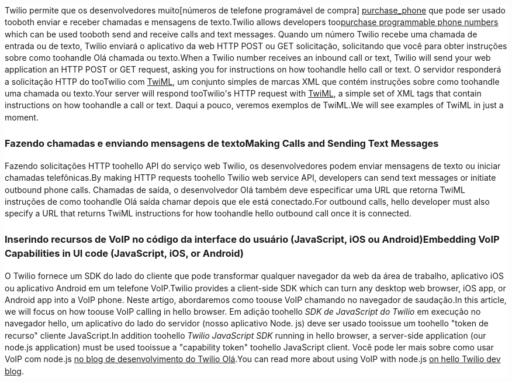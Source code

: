 <span data-ttu-id="4aac0-110">Twilio permite que os desenvolvedores muito[números de telefone programável de compra] [ purchase_phone] que pode ser usado tooboth enviar e receber chamadas e mensagens de texto.</span><span class="sxs-lookup"><span data-stu-id="4aac0-110">Twilio allows developers too[purchase programmable phone numbers][purchase_phone] which can be used tooboth send and receive calls and text messages.</span></span> <span data-ttu-id="4aac0-111">Quando um número Twilio recebe uma chamada de entrada ou de texto, Twilio enviará o aplicativo da web HTTP POST ou GET solicitação, solicitando que você para obter instruções sobre como toohandle Olá chamada ou texto.</span><span class="sxs-lookup"><span data-stu-id="4aac0-111">When a Twilio number receives an inbound call or text, Twilio will send your web application an HTTP POST or GET request, asking you for instructions on how toohandle hello call or text.</span></span> <span data-ttu-id="4aac0-112">O servidor responderá a solicitação HTTP do tooTwilio com [TwiML][twiml], um conjunto simples de marcas XML que contém instruções sobre como toohandle uma chamada ou texto.</span><span class="sxs-lookup"><span data-stu-id="4aac0-112">Your server will respond tooTwilio's HTTP request with [TwiML][twiml], a simple set of XML tags that contain instructions on how toohandle a call or text.</span></span> <span data-ttu-id="4aac0-113">Daqui a pouco, veremos exemplos de TwiML.</span><span class="sxs-lookup"><span data-stu-id="4aac0-113">We will see examples of TwiML in just a moment.</span></span>

### <a name="making-calls-and-sending-text-messages"></a><span data-ttu-id="4aac0-114">Fazendo chamadas e enviando mensagens de texto</span><span class="sxs-lookup"><span data-stu-id="4aac0-114">Making Calls and Sending Text Messages</span></span>
<span data-ttu-id="4aac0-115">Fazendo solicitações HTTP toohello API do serviço web Twilio, os desenvolvedores podem enviar mensagens de texto ou iniciar chamadas telefônicas.</span><span class="sxs-lookup"><span data-stu-id="4aac0-115">By making HTTP requests toohello Twilio web service API, developers can send text messages or initiate outbound phone calls.</span></span> <span data-ttu-id="4aac0-116">Chamadas de saída, o desenvolvedor Olá também deve especificar uma URL que retorna TwiML instruções de como toohandle Olá saída chamar depois que ele está conectado.</span><span class="sxs-lookup"><span data-stu-id="4aac0-116">For outbound calls, hello developer must also specify a URL that returns TwiML instructions for how toohandle hello outbound call once it is connected.</span></span>

### <a name="embedding-voip-capabilities-in-ui-code-javascript-ios-or-android"></a><span data-ttu-id="4aac0-117">Inserindo recursos de VoIP no código da interface do usuário (JavaScript, iOS ou Android)</span><span class="sxs-lookup"><span data-stu-id="4aac0-117">Embedding VoIP Capabilities in UI code (JavaScript, iOS, or Android)</span></span>
<span data-ttu-id="4aac0-118">O Twilio fornece um SDK do lado do cliente que pode transformar qualquer navegador da web da área de trabalho, aplicativo iOS ou aplicativo Android em um telefone VoIP.</span><span class="sxs-lookup"><span data-stu-id="4aac0-118">Twilio provides a client-side SDK which can turn any desktop web browser, iOS app, or Android app into a VoIP phone.</span></span> <span data-ttu-id="4aac0-119">Neste artigo, abordaremos como toouse VoIP chamando no navegador de saudação.</span><span class="sxs-lookup"><span data-stu-id="4aac0-119">In this article, we will focus on how toouse VoIP calling in hello browser.</span></span> <span data-ttu-id="4aac0-120">Em adição toohello *SDK de JavaScript do Twilio* em execução no navegador hello, um aplicativo do lado do servidor (nosso aplicativo Node. js) deve ser usado tooissue um toohello "token de recurso" cliente JavaScript.</span><span class="sxs-lookup"><span data-stu-id="4aac0-120">In addition toohello *Twilio JavaScript SDK* running in hello browser, a server-side application (our node.js application) must be used tooissue a "capability token" toohello JavaScript client.</span></span> <span data-ttu-id="4aac0-121">Você pode ler mais sobre como usar VoIP com node.js [no blog de desenvolvimento do Twilio Olá][voipnode].</span><span class="sxs-lookup"><span data-stu-id="4aac0-121">You can read more about using VoIP with node.js [on hello Twilio dev blog][voipnode].</span></span>


[purchase_phone]: https://www.twilio.com/console/phone-numbers/search
[twiml]: https://www.twilio.com/docs/api/twiml
[signup]: http://ahoy.twilio.com/azure
[azure_new_site]: app-service-web/app-service-web-get-started-nodejs.md
[twilio_console]: https://www.twilio.com/console
[npm]: http://npmjs.org
[express]: http://expressjs.com
[voipnode]: http://www.twilio.com/blog/2013/04/introduction-to-twilio-client-with-node-js.html
[docs]: http://twilio.github.io/twilio-node/
[votr]: http://www.twilio.com/blog/2012/09/building-a-real-time-sms-voting-app-part-1-node-js-couchdb.html
[pair]: http://www.twilio.com/blog/2013/06/pair-programming-in-the-browser-with-twilio.html
[azure-admin-console]: ./media/partner-twilio-nodejs-how-to-use-voice-sms/twilio_1.png